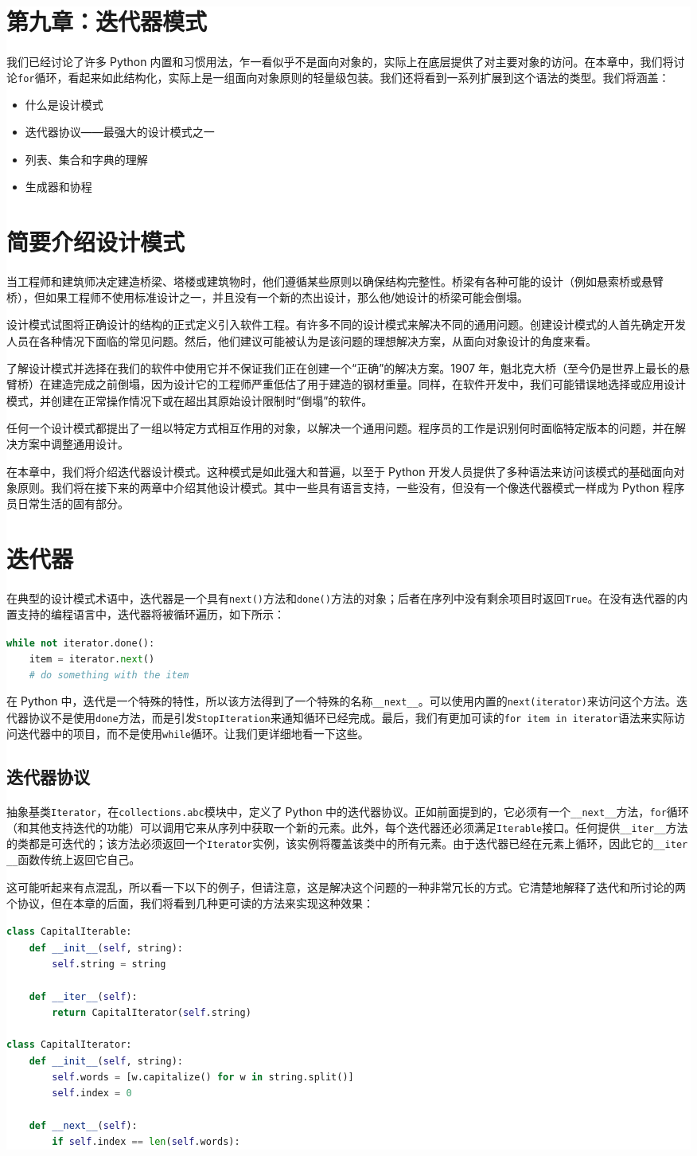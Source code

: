 # 第九章：迭代器模式

我们已经讨论了许多 Python 内置和习惯用法，乍一看似乎不是面向对象的，实际上在底层提供了对主要对象的访问。在本章中，我们将讨论`for`循环，看起来如此结构化，实际上是一组面向对象原则的轻量级包装。我们还将看到一系列扩展到这个语法的类型。我们将涵盖：

+   什么是设计模式

+   迭代器协议——最强大的设计模式之一

+   列表、集合和字典的理解

+   生成器和协程

# 简要介绍设计模式

当工程师和建筑师决定建造桥梁、塔楼或建筑物时，他们遵循某些原则以确保结构完整性。桥梁有各种可能的设计（例如悬索桥或悬臂桥），但如果工程师不使用标准设计之一，并且没有一个新的杰出设计，那么他/她设计的桥梁可能会倒塌。

设计模式试图将正确设计的结构的正式定义引入软件工程。有许多不同的设计模式来解决不同的通用问题。创建设计模式的人首先确定开发人员在各种情况下面临的常见问题。然后，他们建议可能被认为是该问题的理想解决方案，从面向对象设计的角度来看。

了解设计模式并选择在我们的软件中使用它并不保证我们正在创建一个“正确”的解决方案。1907 年，魁北克大桥（至今仍是世界上最长的悬臂桥）在建造完成之前倒塌，因为设计它的工程师严重低估了用于建造的钢材重量。同样，在软件开发中，我们可能错误地选择或应用设计模式，并创建在正常操作情况下或在超出其原始设计限制时“倒塌”的软件。

任何一个设计模式都提出了一组以特定方式相互作用的对象，以解决一个通用问题。程序员的工作是识别何时面临特定版本的问题，并在解决方案中调整通用设计。

在本章中，我们将介绍迭代器设计模式。这种模式是如此强大和普遍，以至于 Python 开发人员提供了多种语法来访问该模式的基础面向对象原则。我们将在接下来的两章中介绍其他设计模式。其中一些具有语言支持，一些没有，但没有一个像迭代器模式一样成为 Python 程序员日常生活的固有部分。

# 迭代器

在典型的设计模式术语中，迭代器是一个具有`next()`方法和`done()`方法的对象；后者在序列中没有剩余项目时返回`True`。在没有迭代器的内置支持的编程语言中，迭代器将被循环遍历，如下所示：

```py
while not iterator.done():
    item = iterator.next()
    # do something with the item
```

在 Python 中，迭代是一个特殊的特性，所以该方法得到了一个特殊的名称`__next__`。可以使用内置的`next(iterator)`来访问这个方法。迭代器协议不是使用`done`方法，而是引发`StopIteration`来通知循环已经完成。最后，我们有更加可读的`for item in iterator`语法来实际访问迭代器中的项目，而不是使用`while`循环。让我们更详细地看一下这些。

## 迭代器协议

抽象基类`Iterator`，在`collections.abc`模块中，定义了 Python 中的迭代器协议。正如前面提到的，它必须有一个`__next__`方法，`for`循环（和其他支持迭代的功能）可以调用它来从序列中获取一个新的元素。此外，每个迭代器还必须满足`Iterable`接口。任何提供`__iter__`方法的类都是可迭代的；该方法必须返回一个`Iterator`实例，该实例将覆盖该类中的所有元素。由于迭代器已经在元素上循环，因此它的`__iter__`函数传统上返回它自己。

这可能听起来有点混乱，所以看一下以下的例子，但请注意，这是解决这个问题的一种非常冗长的方式。它清楚地解释了迭代和所讨论的两个协议，但在本章的后面，我们将看到几种更可读的方法来实现这种效果：

```py
class CapitalIterable:
    def __init__(self, string):
        self.string = string

    def __iter__(self):
        return CapitalIterator(self.string)

class CapitalIterator:
    def __init__(self, string):
        self.words = [w.capitalize() for w in string.split()]
        self.index = 0

    def __next__(self):
        if self.index == len(self.words):
```